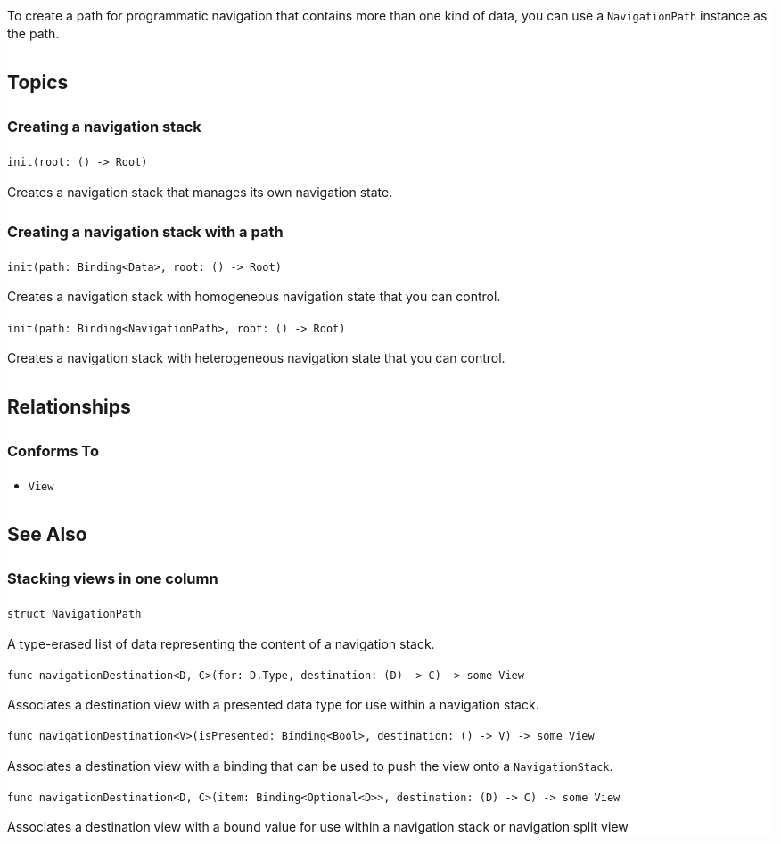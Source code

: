 To create a path for programmatic navigation that contains more than one kind
of data, you can use a `NavigationPath` instance as the path.

## Topics

### Creating a navigation stack

`init(root: () -> Root)`

Creates a navigation stack that manages its own navigation state.

### Creating a navigation stack with a path

`init(path: Binding<Data>, root: () -> Root)`

Creates a navigation stack with homogeneous navigation state that you can
control.

`init(path: Binding<NavigationPath>, root: () -> Root)`

Creates a navigation stack with heterogeneous navigation state that you can
control.

## Relationships

### Conforms To

  * `View`

## See Also

### Stacking views in one column

`struct NavigationPath`

A type-erased list of data representing the content of a navigation stack.

`func navigationDestination<D, C>(for: D.Type, destination: (D) -> C) -> some
View`

Associates a destination view with a presented data type for use within a
navigation stack.

`func navigationDestination<V>(isPresented: Binding<Bool>, destination: () ->
V) -> some View`

Associates a destination view with a binding that can be used to push the view
onto a `NavigationStack`.

`func navigationDestination<D, C>(item: Binding<Optional<D>>, destination: (D)
-> C) -> some View`

Associates a destination view with a bound value for use within a navigation
stack or navigation split view
